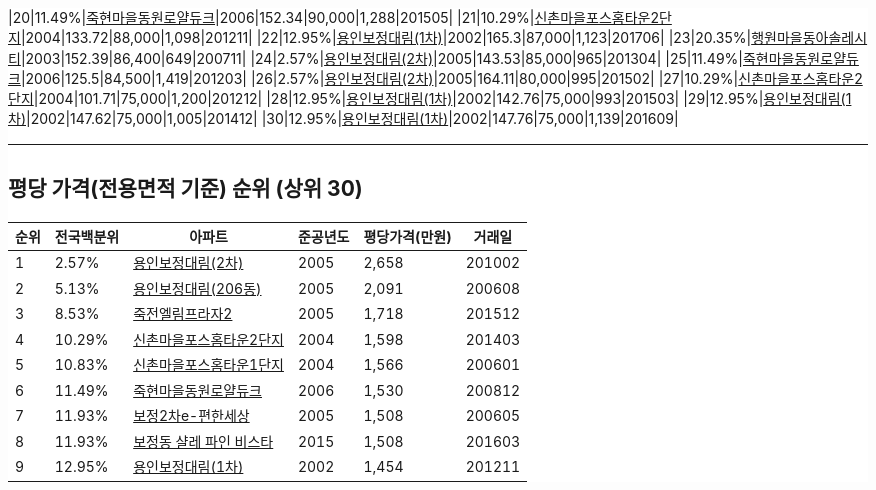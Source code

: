 |20|11.49%|[죽현마을동원로얄듀크](https://search.naver.com/search.naver?query=%EA%B2%BD%EA%B8%B0%EB%8F%84+%EC%9A%A9%EC%9D%B8%EC%8B%9C+%EA%B8%B0%ED%9D%A5%EA%B5%AC+%EB%B3%B4%EC%A0%95%EB%8F%99+%EC%A3%BD%ED%98%84%EB%A7%88%EC%9D%84%EB%8F%99%EC%9B%90%EB%A1%9C%EC%96%84%EB%93%80%ED%81%AC)|2006|152.34|90,000|1,288|201505|
|21|10.29%|[신촌마을포스홈타운2단지](https://search.naver.com/search.naver?query=%EA%B2%BD%EA%B8%B0%EB%8F%84+%EC%9A%A9%EC%9D%B8%EC%8B%9C+%EA%B8%B0%ED%9D%A5%EA%B5%AC+%EB%B3%B4%EC%A0%95%EB%8F%99+%EC%8B%A0%EC%B4%8C%EB%A7%88%EC%9D%84%ED%8F%AC%EC%8A%A4%ED%99%88%ED%83%80%EC%9A%B42%EB%8B%A8%EC%A7%80)|2004|133.72|88,000|1,098|201211|
|22|12.95%|[용인보정대림(1차)](https://search.naver.com/search.naver?query=%EA%B2%BD%EA%B8%B0%EB%8F%84+%EC%9A%A9%EC%9D%B8%EC%8B%9C+%EA%B8%B0%ED%9D%A5%EA%B5%AC+%EB%B3%B4%EC%A0%95%EB%8F%99+%EC%9A%A9%EC%9D%B8%EB%B3%B4%EC%A0%95%EB%8C%80%EB%A6%BC%281%EC%B0%A8%29)|2002|165.3|87,000|1,123|201706|
|23|20.35%|[행원마을동아솔레시티](https://search.naver.com/search.naver?query=%EA%B2%BD%EA%B8%B0%EB%8F%84+%EC%9A%A9%EC%9D%B8%EC%8B%9C+%EA%B8%B0%ED%9D%A5%EA%B5%AC+%EB%B3%B4%EC%A0%95%EB%8F%99+%ED%96%89%EC%9B%90%EB%A7%88%EC%9D%84%EB%8F%99%EC%95%84%EC%86%94%EB%A0%88%EC%8B%9C%ED%8B%B0)|2003|152.39|86,400|649|200711|
|24|2.57%|[용인보정대림(2차)](https://search.naver.com/search.naver?query=%EA%B2%BD%EA%B8%B0%EB%8F%84+%EC%9A%A9%EC%9D%B8%EC%8B%9C+%EA%B8%B0%ED%9D%A5%EA%B5%AC+%EB%B3%B4%EC%A0%95%EB%8F%99+%EC%9A%A9%EC%9D%B8%EB%B3%B4%EC%A0%95%EB%8C%80%EB%A6%BC%282%EC%B0%A8%29)|2005|143.53|85,000|965|201304|
|25|11.49%|[죽현마을동원로얄듀크](https://search.naver.com/search.naver?query=%EA%B2%BD%EA%B8%B0%EB%8F%84+%EC%9A%A9%EC%9D%B8%EC%8B%9C+%EA%B8%B0%ED%9D%A5%EA%B5%AC+%EB%B3%B4%EC%A0%95%EB%8F%99+%EC%A3%BD%ED%98%84%EB%A7%88%EC%9D%84%EB%8F%99%EC%9B%90%EB%A1%9C%EC%96%84%EB%93%80%ED%81%AC)|2006|125.5|84,500|1,419|201203|
|26|2.57%|[용인보정대림(2차)](https://search.naver.com/search.naver?query=%EA%B2%BD%EA%B8%B0%EB%8F%84+%EC%9A%A9%EC%9D%B8%EC%8B%9C+%EA%B8%B0%ED%9D%A5%EA%B5%AC+%EB%B3%B4%EC%A0%95%EB%8F%99+%EC%9A%A9%EC%9D%B8%EB%B3%B4%EC%A0%95%EB%8C%80%EB%A6%BC%282%EC%B0%A8%29)|2005|164.11|80,000|995|201502|
|27|10.29%|[신촌마을포스홈타운2단지](https://search.naver.com/search.naver?query=%EA%B2%BD%EA%B8%B0%EB%8F%84+%EC%9A%A9%EC%9D%B8%EC%8B%9C+%EA%B8%B0%ED%9D%A5%EA%B5%AC+%EB%B3%B4%EC%A0%95%EB%8F%99+%EC%8B%A0%EC%B4%8C%EB%A7%88%EC%9D%84%ED%8F%AC%EC%8A%A4%ED%99%88%ED%83%80%EC%9A%B42%EB%8B%A8%EC%A7%80)|2004|101.71|75,000|1,200|201212|
|28|12.95%|[용인보정대림(1차)](https://search.naver.com/search.naver?query=%EA%B2%BD%EA%B8%B0%EB%8F%84+%EC%9A%A9%EC%9D%B8%EC%8B%9C+%EA%B8%B0%ED%9D%A5%EA%B5%AC+%EB%B3%B4%EC%A0%95%EB%8F%99+%EC%9A%A9%EC%9D%B8%EB%B3%B4%EC%A0%95%EB%8C%80%EB%A6%BC%281%EC%B0%A8%29)|2002|142.76|75,000|993|201503|
|29|12.95%|[용인보정대림(1차)](https://search.naver.com/search.naver?query=%EA%B2%BD%EA%B8%B0%EB%8F%84+%EC%9A%A9%EC%9D%B8%EC%8B%9C+%EA%B8%B0%ED%9D%A5%EA%B5%AC+%EB%B3%B4%EC%A0%95%EB%8F%99+%EC%9A%A9%EC%9D%B8%EB%B3%B4%EC%A0%95%EB%8C%80%EB%A6%BC%281%EC%B0%A8%29)|2002|147.62|75,000|1,005|201412|
|30|12.95%|[용인보정대림(1차)](https://search.naver.com/search.naver?query=%EA%B2%BD%EA%B8%B0%EB%8F%84+%EC%9A%A9%EC%9D%B8%EC%8B%9C+%EA%B8%B0%ED%9D%A5%EA%B5%AC+%EB%B3%B4%EC%A0%95%EB%8F%99+%EC%9A%A9%EC%9D%B8%EB%B3%B4%EC%A0%95%EB%8C%80%EB%A6%BC%281%EC%B0%A8%29)|2002|147.76|75,000|1,139|201609|


---

## 평당 가격(전용면적 기준) 순위 (상위 30)


|순위|전국백분위|아파트|준공년도|평당가격(만원)|거래일|
|---|---|---|---|---|---|
|1|2.57%|[용인보정대림(2차)](https://search.naver.com/search.naver?query=%EA%B2%BD%EA%B8%B0%EB%8F%84+%EC%9A%A9%EC%9D%B8%EC%8B%9C+%EA%B8%B0%ED%9D%A5%EA%B5%AC+%EB%B3%B4%EC%A0%95%EB%8F%99+%EC%9A%A9%EC%9D%B8%EB%B3%B4%EC%A0%95%EB%8C%80%EB%A6%BC%282%EC%B0%A8%29)|2005|2,658|201002|
|2|5.13%|[용인보정대림(206동)](https://search.naver.com/search.naver?query=%EA%B2%BD%EA%B8%B0%EB%8F%84+%EC%9A%A9%EC%9D%B8%EC%8B%9C+%EA%B8%B0%ED%9D%A5%EA%B5%AC+%EB%B3%B4%EC%A0%95%EB%8F%99+%EC%9A%A9%EC%9D%B8%EB%B3%B4%EC%A0%95%EB%8C%80%EB%A6%BC%28206%EB%8F%99%29)|2005|2,091|200608|
|3|8.53%|[죽전엘림프라자2](https://search.naver.com/search.naver?query=%EA%B2%BD%EA%B8%B0%EB%8F%84+%EC%9A%A9%EC%9D%B8%EC%8B%9C+%EA%B8%B0%ED%9D%A5%EA%B5%AC+%EB%B3%B4%EC%A0%95%EB%8F%99+%EC%A3%BD%EC%A0%84%EC%97%98%EB%A6%BC%ED%94%84%EB%9D%BC%EC%9E%902)|2005|1,718|201512|
|4|10.29%|[신촌마을포스홈타운2단지](https://search.naver.com/search.naver?query=%EA%B2%BD%EA%B8%B0%EB%8F%84+%EC%9A%A9%EC%9D%B8%EC%8B%9C+%EA%B8%B0%ED%9D%A5%EA%B5%AC+%EB%B3%B4%EC%A0%95%EB%8F%99+%EC%8B%A0%EC%B4%8C%EB%A7%88%EC%9D%84%ED%8F%AC%EC%8A%A4%ED%99%88%ED%83%80%EC%9A%B42%EB%8B%A8%EC%A7%80)|2004|1,598|201403|
|5|10.83%|[신촌마을포스홈타운1단지](https://search.naver.com/search.naver?query=%EA%B2%BD%EA%B8%B0%EB%8F%84+%EC%9A%A9%EC%9D%B8%EC%8B%9C+%EA%B8%B0%ED%9D%A5%EA%B5%AC+%EB%B3%B4%EC%A0%95%EB%8F%99+%EC%8B%A0%EC%B4%8C%EB%A7%88%EC%9D%84%ED%8F%AC%EC%8A%A4%ED%99%88%ED%83%80%EC%9A%B41%EB%8B%A8%EC%A7%80)|2004|1,566|200601|
|6|11.49%|[죽현마을동원로얄듀크](https://search.naver.com/search.naver?query=%EA%B2%BD%EA%B8%B0%EB%8F%84+%EC%9A%A9%EC%9D%B8%EC%8B%9C+%EA%B8%B0%ED%9D%A5%EA%B5%AC+%EB%B3%B4%EC%A0%95%EB%8F%99+%EC%A3%BD%ED%98%84%EB%A7%88%EC%9D%84%EB%8F%99%EC%9B%90%EB%A1%9C%EC%96%84%EB%93%80%ED%81%AC)|2006|1,530|200812|
|7|11.93%|[보정2차e-편한세상](https://search.naver.com/search.naver?query=%EA%B2%BD%EA%B8%B0%EB%8F%84+%EC%9A%A9%EC%9D%B8%EC%8B%9C+%EA%B8%B0%ED%9D%A5%EA%B5%AC+%EB%B3%B4%EC%A0%95%EB%8F%99+%EB%B3%B4%EC%A0%952%EC%B0%A8e-%ED%8E%B8%ED%95%9C%EC%84%B8%EC%83%81)|2005|1,508|200605|
|8|11.93%|[보정동 샬레 파인 비스타](https://search.naver.com/search.naver?query=%EA%B2%BD%EA%B8%B0%EB%8F%84+%EC%9A%A9%EC%9D%B8%EC%8B%9C+%EA%B8%B0%ED%9D%A5%EA%B5%AC+%EB%B3%B4%EC%A0%95%EB%8F%99+%EB%B3%B4%EC%A0%95%EB%8F%99+%EC%83%AC%EB%A0%88+%ED%8C%8C%EC%9D%B8+%EB%B9%84%EC%8A%A4%ED%83%80)|2015|1,508|201603|
|9|12.95%|[용인보정대림(1차)](https://search.naver.com/search.naver?query=%EA%B2%BD%EA%B8%B0%EB%8F%84+%EC%9A%A9%EC%9D%B8%EC%8B%9C+%EA%B8%B0%ED%9D%A5%EA%B5%AC+%EB%B3%B4%EC%A0%95%EB%8F%99+%EC%9A%A9%EC%9D%B8%EB%B3%B4%EC%A0%95%EB%8C%80%EB%A6%BC%281%EC%B0%A8%29)|2002|1,454|201211|